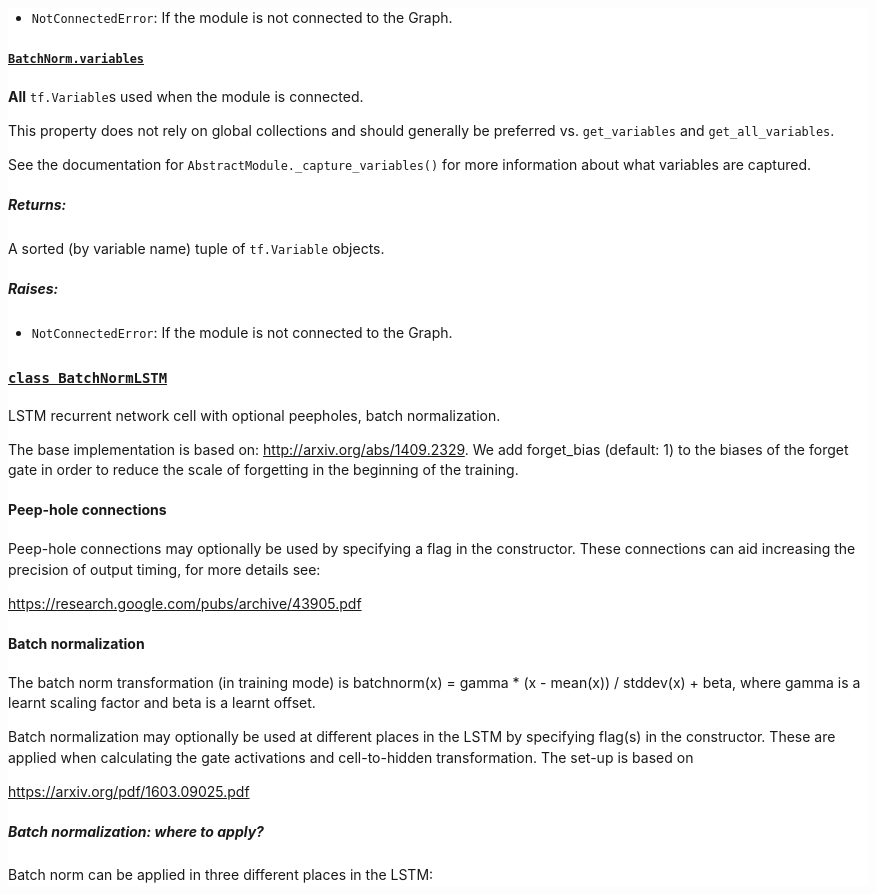 * `NotConnectedError`: If the module is not connected to the Graph.


#### [`BatchNorm.variables`](https://github.com/deepmind/sonnet/blob/master/sonnet/python/modules/base.py?l=585)<a id="BatchNorm.variables" />

**All** `tf.Variable`s used when the module is connected.

This property does not rely on global collections and should generally be
preferred vs. `get_variables` and `get_all_variables`.

See the documentation for `AbstractModule._capture_variables()` for more
information about what variables are captured.

##### Returns:

  A sorted (by variable name) tuple of `tf.Variable` objects.

##### Raises:


* `NotConnectedError`: If the module is not connected to the Graph.



### [`class BatchNormLSTM`](https://github.com/deepmind/sonnet/blob/master/sonnet/python/modules/gated_rnn.py?q=class:BatchNormLSTM)<a id="BatchNormLSTM" />

LSTM recurrent network cell with optional peepholes, batch normalization.

The base implementation is based on: http://arxiv.org/abs/1409.2329. We add
forget_bias (default: 1) to the biases of the forget gate in order to
reduce the scale of forgetting in the beginning of the training.

#### Peep-hole connections

Peep-hole connections may optionally be used by specifying a flag in the
constructor. These connections can aid increasing the precision of output
timing, for more details see:

  https://research.google.com/pubs/archive/43905.pdf

#### Batch normalization

The batch norm transformation (in training mode) is
  batchnorm(x) = gamma * (x - mean(x)) / stddev(x) + beta,
where gamma is a learnt scaling factor and beta is a learnt offset.

Batch normalization may optionally be used at different places in the LSTM by
specifying flag(s) in the constructor. These are applied when calculating
the gate activations and cell-to-hidden transformation. The set-up is based on

  https://arxiv.org/pdf/1603.09025.pdf

##### Batch normalization: where to apply?

Batch norm can be applied in three different places in the LSTM:
